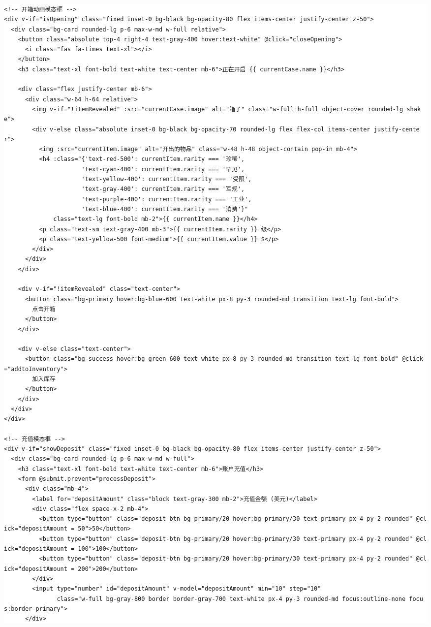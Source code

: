     <!-- 开箱动画模态框 -->
    <div v-if="isOpening" class="fixed inset-0 bg-black bg-opacity-80 flex items-center justify-center z-50">
      <div class="bg-card rounded-lg p-6 max-w-md w-full relative">
        <button class="absolute top-4 right-4 text-gray-400 hover:text-white" @click="closeOpening">
          <i class="fas fa-times text-xl"></i>
        </button>
        <h3 class="text-xl font-bold text-white text-center mb-6">正在开启 {{ currentCase.name }}</h3>
        
        <div class="flex justify-center mb-6">
          <div class="w-64 h-64 relative">
            <img v-if="!itemRevealed" :src="currentCase.image" alt="箱子" class="w-full h-full object-cover rounded-lg shake">
            <div v-else class="absolute inset-0 bg-black bg-opacity-70 rounded-lg flex flex-col items-center justify-center">
              <img :src="currentItem.image" alt="开出的物品" class="w-48 h-48 object-contain pop-in mb-4">
              <h4 :class="{'text-red-500': currentItem.rarity === '珍稀', 
                          'text-cyan-400': currentItem.rarity === '罕见',
                          'text-yellow-400': currentItem.rarity === '受限',
                          'text-gray-400': currentItem.rarity === '军规',
                          'text-purple-400': currentItem.rarity === '工业',
                          'text-blue-400': currentItem.rarity === '消费'}" 
                  class="text-lg font-bold mb-2">{{ currentItem.name }}</h4>
              <p class="text-sm text-gray-400 mb-3">{{ currentItem.rarity }} 级</p>
              <p class="text-yellow-500 font-medium">{{ currentItem.value }} $</p>
            </div>
          </div>
        </div>
        
        <div v-if="!itemRevealed" class="text-center">
          <button class="bg-primary hover:bg-blue-600 text-white px-8 py-3 rounded-md transition text-lg font-bold">
            点击开箱
          </button>
        </div>
        
        <div v-else class="text-center">
          <button class="bg-success hover:bg-green-600 text-white px-8 py-3 rounded-md transition text-lg font-bold" @click="addtoInventory">
            加入库存
          </button>
        </div>
      </div>
    </div>
    
    <!-- 充值模态框 -->
    <div v-if="showDeposit" class="fixed inset-0 bg-black bg-opacity-80 flex items-center justify-center z-50">
      <div class="bg-card rounded-lg p-6 max-w-md w-full">
        <h3 class="text-xl font-bold text-white text-center mb-6">账户充值</h3>
        <form @submit.prevent="processDeposit">
          <div class="mb-4">
            <label for="depositAmount" class="block text-gray-300 mb-2">充值金额 (美元)</label>
            <div class="flex space-x-2 mb-4">
              <button type="button" class="deposit-btn bg-primary/20 hover:bg-primary/30 text-primary px-4 py-2 rounded" @click="depositAmount = 50">50</button>
              <button type="button" class="deposit-btn bg-primary/20 hover:bg-primary/30 text-primary px-4 py-2 rounded" @click="depositAmount = 100">100</button>
              <button type="button" class="deposit-btn bg-primary/20 hover:bg-primary/30 text-primary px-4 py-2 rounded" @click="depositAmount = 200">200</button>
            </div>
            <input type="number" id="depositAmount" v-model="depositAmount" min="10" step="10" 
                   class="w-full bg-gray-800 border border-gray-700 text-white px-4 py-3 rounded-md focus:outline-none focus:border-primary">
          </div>
          